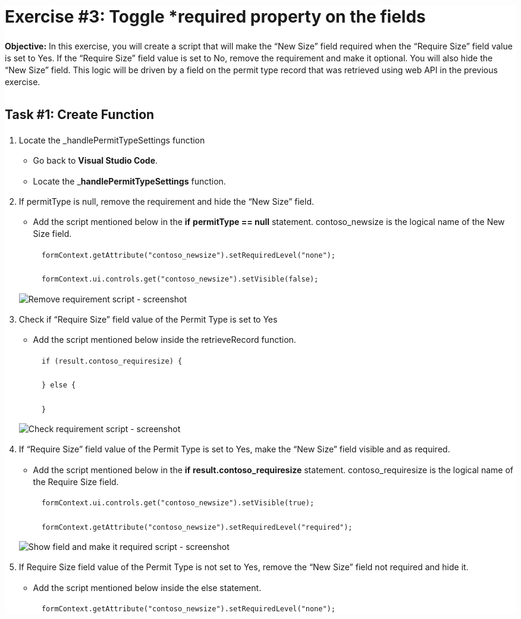 
# Exercise #3: Toggle *required property on the fields

**Objective:** In this exercise, you will create a script that will make the “New Size” field required when the “Require Size” field value is set to Yes. If the “Require Size” field value is set to No, remove the requirement and make it optional. You will also hide the “New Size” field. This logic will be driven by a field on the permit type record that was retrieved using web API in the previous exercise.

## Task #1: Create Function   

1. Locate the _handlePermitTypeSettings function

	- Go back to **Visual Studio Code**.

	- Locate the _**handlePermitTypeSettings** function.

2. If permitType is null, remove the requirement and hide the “New Size” field. 

	- Add the script mentioned below in the **if** **permitType == null** statement. contoso_newsize is the logical name of the New Size field.

            formContext.getAttribute("contoso_newsize").setRequiredLevel("none");

            formContext.ui.controls.get("contoso_newsize").setVisible(false);

    ![Remove requirement script - screenshot](M02L01/Static/mod-01-client-scripting-52.png)

3. Check if “Require Size” field value of the Permit Type is set to Yes

	- Add the script mentioned below inside the retrieveRecord function.

            if (result.contoso_requiresize) {

            } else {

            }

    ![Check requirement script - screenshot](M02L01/Static/mod-01-client-scripting-53.png)

4. If “Require Size” field value of the Permit Type is set to Yes, make the “New Size” field visible and as required.

	- Add the script mentioned below in the **if** **result.contoso_requiresize** statement. contoso_requiresize is the logical name of the Require Size field.

            formContext.ui.controls.get("contoso_newsize").setVisible(true);

            formContext.getAttribute("contoso_newsize").setRequiredLevel("required");

    ![Show field and make it required script - screenshot](M02L01/Static/mod-01-client-scripting-54.png)

5. If Require Size field value of the Permit Type is not set to Yes, remove the “New Size” field not required and hide it.

	- Add the script mentioned below inside the else statement.

            formContext.getAttribute("contoso_newsize").setRequiredLevel("none");
